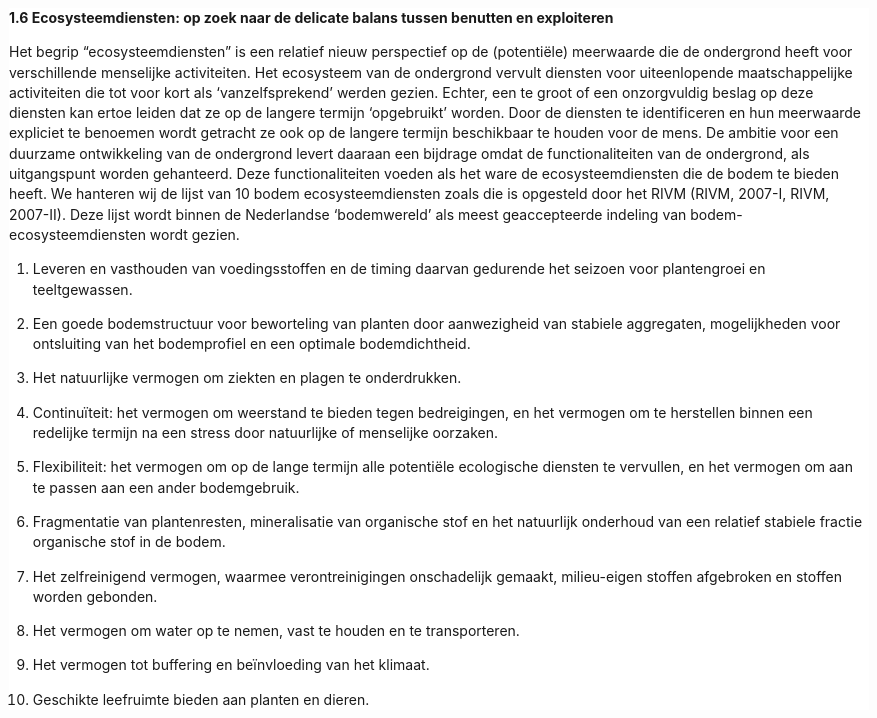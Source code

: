 **1.6 Ecosysteemdiensten: op zoek naar de delicate balans tussen benutten en exploiteren** 

 Het begrip “ecosysteemdiensten” is een relatief nieuw perspectief op de (potentiële) meerwaarde die de ondergrond heeft voor verschillende menselijke activiteiten. Het ecosysteem van de ondergrond vervult diensten voor uiteenlopende maatschappelijke activiteiten die tot voor kort als ‘vanzelfsprekend’ werden gezien. Echter, een te groot of een onzorgvuldig beslag op deze diensten kan ertoe leiden dat ze op de langere termijn ‘opgebruikt’ worden. Door de diensten te identificeren en hun meerwaarde expliciet te benoemen wordt getracht ze ook op de langere termijn beschikbaar te houden voor de mens. De ambitie voor een duurzame ontwikkeling van de ondergrond levert daaraan een bijdrage omdat de functionaliteiten van de ondergrond, als uitgangspunt worden gehanteerd. Deze functionaliteiten voeden als het ware de ecosysteemdiensten die de bodem te bieden heeft. We hanteren wij de lijst van 10 bodem ecosysteemdiensten zoals die is opgesteld door het RIVM (RIVM, 2007-I, RIVM, 2007-II). Deze lijst wordt binnen de Nederlandse ‘bodemwereld’ als meest geaccepteerde indeling van bodem-ecosysteemdiensten wordt gezien. 


1. Leveren en vasthouden van voedingsstoffen en de timing daarvan gedurende het     seizoen voor plantengroei en teeltgewassen. 

2. Een goede bodemstructuur voor beworteling van planten door aanwezigheid van     stabiele aggregaten, mogelijkheden voor ontsluiting van het bodemprofiel en een     optimale bodemdichtheid. 

3. Het natuurlijke vermogen om ziekten en plagen te onderdrukken. 

4. Continuïteit: het vermogen om weerstand te bieden tegen bedreigingen, en het     vermogen om te herstellen binnen een redelijke termijn na een stress door natuurlijke     of menselijke oorzaken. 

5. Flexibiliteit: het vermogen om op de lange termijn alle potentiële ecologische diensten     te vervullen, en het vermogen om aan te passen aan een ander bodemgebruik. 

6. Fragmentatie van plantenresten, mineralisatie van organische stof en het natuurlijk     onderhoud van een relatief stabiele fractie organische stof in de bodem. 

7. Het zelfreinigend vermogen, waarmee verontreinigingen onschadelijk gemaakt,     milieu-eigen stoffen afgebroken en stoffen worden gebonden. 

8. Het vermogen om water op te nemen, vast te houden en te transporteren. 

9. Het vermogen tot buffering en beïnvloeding van het klimaat. 

10. Geschikte leefruimte bieden aan planten en dieren. 
